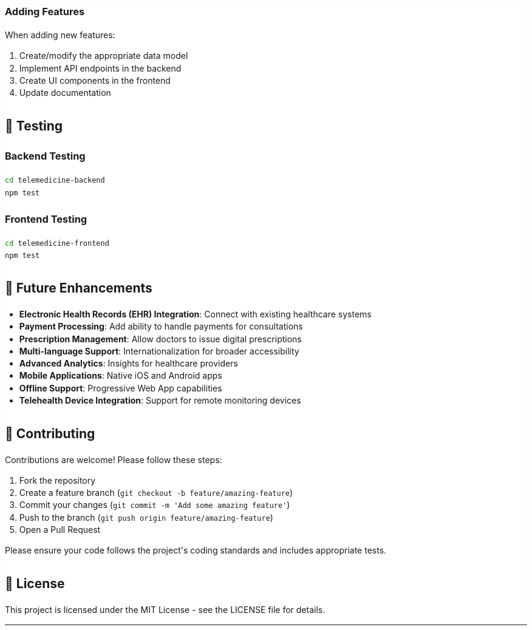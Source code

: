 ### Adding Features

When adding new features:
1. Create/modify the appropriate data model
2. Implement API endpoints in the backend
3. Create UI components in the frontend
4. Update documentation

## 🧪 Testing

### Backend Testing
```bash
cd telemedicine-backend
npm test
```

### Frontend Testing
```bash
cd telemedicine-frontend
npm test
```

## 🔮 Future Enhancements

- **Electronic Health Records (EHR) Integration**: Connect with existing healthcare systems
- **Payment Processing**: Add ability to handle payments for consultations
- **Prescription Management**: Allow doctors to issue digital prescriptions
- **Multi-language Support**: Internationalization for broader accessibility
- **Advanced Analytics**: Insights for healthcare providers
- **Mobile Applications**: Native iOS and Android apps
- **Offline Support**: Progressive Web App capabilities
- **Telehealth Device Integration**: Support for remote monitoring devices

## 👥 Contributing

Contributions are welcome! Please follow these steps:

1. Fork the repository
2. Create a feature branch (`git checkout -b feature/amazing-feature`)
3. Commit your changes (`git commit -m 'Add some amazing feature'`)
4. Push to the branch (`git push origin feature/amazing-feature`)
5. Open a Pull Request

Please ensure your code follows the project's coding standards and includes appropriate tests.

## 📄 License

This project is licensed under the MIT License - see the LICENSE file for details.

---
